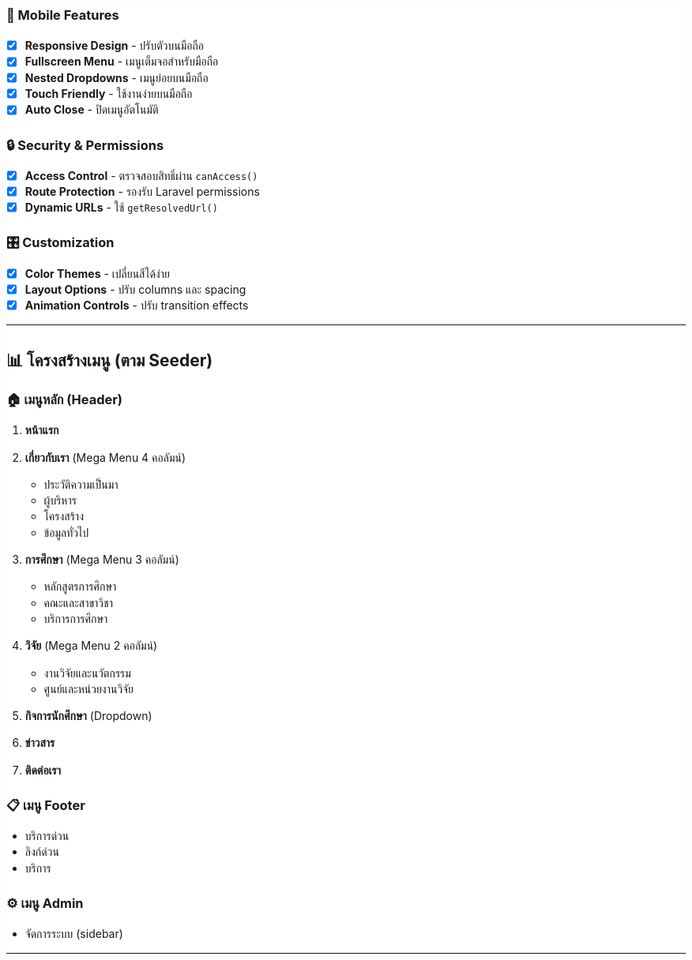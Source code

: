 ### **📱 Mobile Features**
- [x] **Responsive Design** - ปรับตัวบนมือถือ
- [x] **Fullscreen Menu** - เมนูเต็มจอสำหรับมือถือ
- [x] **Nested Dropdowns** - เมนูย่อยบนมือถือ
- [x] **Touch Friendly** - ใช้งานง่ายบนมือถือ
- [x] **Auto Close** - ปิดเมนูอัตโนมัติ

### **🔒 Security & Permissions**
- [x] **Access Control** - ตรวจสอบสิทธิ์ผ่าน `canAccess()`
- [x] **Route Protection** - รองรับ Laravel permissions
- [x] **Dynamic URLs** - ใช้ `getResolvedUrl()`

### **🎛️ Customization**
- [x] **Color Themes** - เปลี่ยนสีได้ง่าย
- [x] **Layout Options** - ปรับ columns และ spacing
- [x] **Animation Controls** - ปรับ transition effects

---

## 📊 โครงสร้างเมนู (ตาม Seeder)

### **🏠 เมนูหลัก (Header)**
1. **หน้าแรก**
2. **เกี่ยวกับเรา** (Mega Menu 4 คอลัมน์)
   - ประวัติความเป็นมา
   - ผู้บริหาร
   - โครงสร้าง
   - ข้อมูลทั่วไป

3. **การศึกษา** (Mega Menu 3 คอลัมน์)
   - หลักสูตรการศึกษา
   - คณะและสาขาวิชา
   - บริการการศึกษา

4. **วิจัย** (Mega Menu 2 คอลัมน์)
   - งานวิจัยและนวัตกรรม
   - ศูนย์และหน่วยงานวิจัย

5. **กิจการนักศึกษา** (Dropdown)
6. **ข่าวสาร**
7. **ติดต่อเรา**

### **📋 เมนู Footer**
- บริการด่วน
- ลิงก์ด่วน
- บริการ

### **⚙️ เมนู Admin**
- จัดการระบบ (sidebar)

---